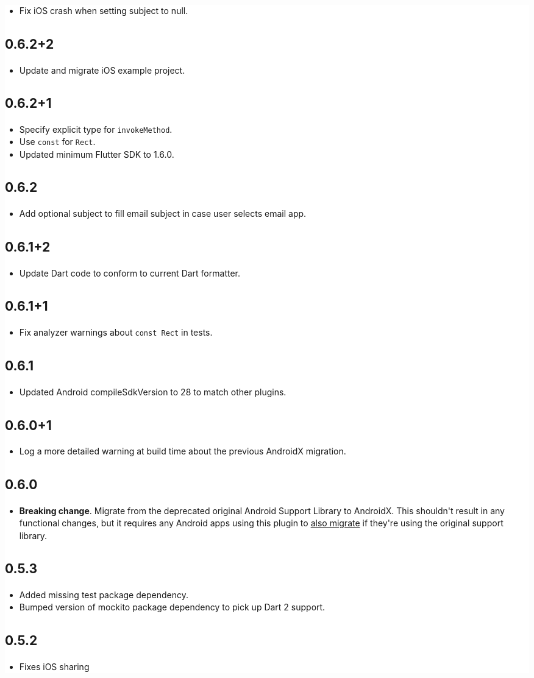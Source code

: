 - Fix iOS crash when setting subject to null.

## 0.6.2+2

- Update and migrate iOS example project.

## 0.6.2+1

- Specify explicit type for `invokeMethod`.
- Use `const` for `Rect`.
- Updated minimum Flutter SDK to 1.6.0.

## 0.6.2

- Add optional subject to fill email subject in case user selects email app.

## 0.6.1+2

- Update Dart code to conform to current Dart formatter.

## 0.6.1+1

- Fix analyzer warnings about `const Rect` in tests.

## 0.6.1

- Updated Android compileSdkVersion to 28 to match other plugins.

## 0.6.0+1

- Log a more detailed warning at build time about the previous AndroidX
  migration.

## 0.6.0

- **Breaking change**. Migrate from the deprecated original Android Support
  Library to AndroidX. This shouldn't result in any functional changes, but it
  requires any Android apps using this plugin to [also
  migrate](https://developer.android.com/jetpack/androidx/migrate) if they're
  using the original support library.

## 0.5.3

- Added missing test package dependency.
- Bumped version of mockito package dependency to pick up Dart 2 support.

## 0.5.2

- Fixes iOS sharing
